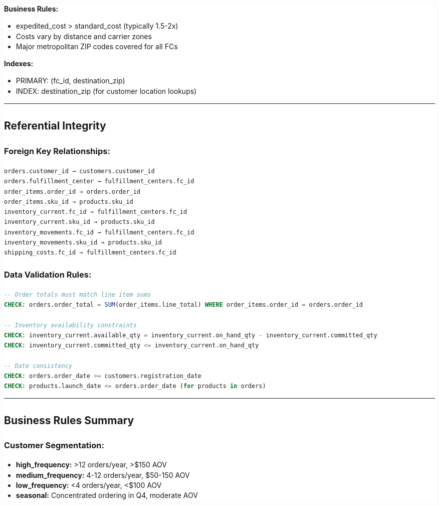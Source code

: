**Business Rules:**
- expedited_cost > standard_cost (typically 1.5-2x)
- Costs vary by distance and carrier zones
- Major metropolitan ZIP codes covered for all FCs

**Indexes:**
- PRIMARY: (fc_id, destination_zip)
- INDEX: destination_zip (for customer location lookups)

---

## Referential Integrity

### Foreign Key Relationships:
```sql
orders.customer_id → customers.customer_id
orders.fulfillment_center → fulfillment_centers.fc_id
order_items.order_id → orders.order_id
order_items.sku_id → products.sku_id
inventory_current.fc_id → fulfillment_centers.fc_id
inventory_current.sku_id → products.sku_id
inventory_movements.fc_id → fulfillment_centers.fc_id
inventory_movements.sku_id → products.sku_id
shipping_costs.fc_id → fulfillment_centers.fc_id
```

### Data Validation Rules:
```sql
-- Order totals must match line item sums
CHECK: orders.order_total = SUM(order_items.line_total) WHERE order_items.order_id = orders.order_id

-- Inventory availability constraints
CHECK: inventory_current.available_qty = inventory_current.on_hand_qty - inventory_current.committed_qty
CHECK: inventory_current.committed_qty <= inventory_current.on_hand_qty

-- Date consistency
CHECK: orders.order_date >= customers.registration_date
CHECK: products.launch_date <= orders.order_date (for products in orders)
```

---

## Business Rules Summary

### Customer Segmentation:
- **high_frequency:** >12 orders/year, >$150 AOV
- **medium_frequency:** 4-12 orders/year, $50-150 AOV  
- **low_frequency:** <4 orders/year, <$100 AOV
- **seasonal:** Concentrated ordering in Q4, moderate AOV
